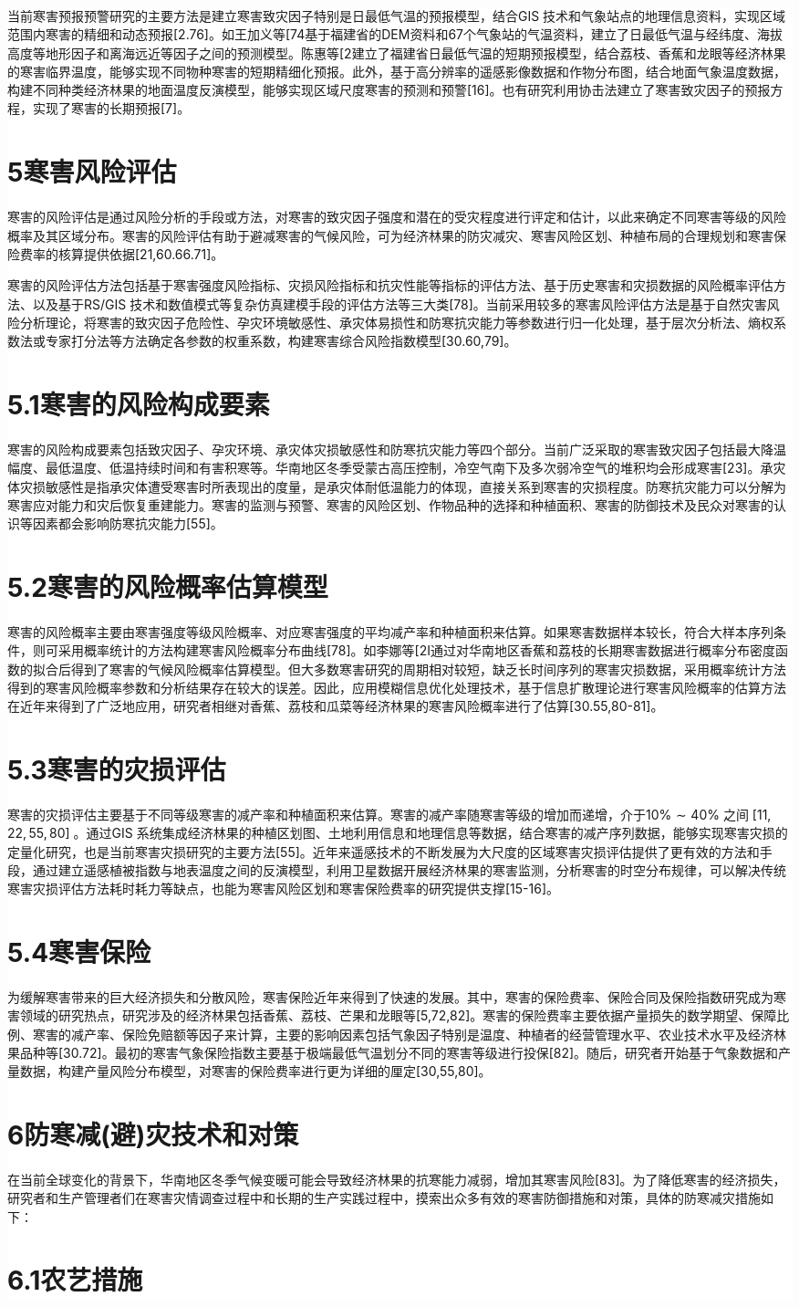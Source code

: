当前寒害预报预警研究的主要方法是建立寒害致灾因子特别是日最低气温的预报模型，结合GIS 技术和气象站点的地理信息资料，实现区域范围内寒害的精细和动态预报[2.76]。如王加义等[74基于福建省的DEM资料和67个气象站的气温资料，建立了日最低气温与经纬度、海拔高度等地形因子和离海远近等因子之间的预测模型。陈惠等[2建立了福建省日最低气温的短期预报模型，结合荔枝、香蕉和龙眼等经济林果的寒害临界温度，能够实现不同物种寒害的短期精细化预报。此外，基于高分辨率的遥感影像数据和作物分布图，结合地面气象温度数据，构建不同种类经济林果的地面温度反演模型，能够实现区域尺度寒害的预测和预警[16]。也有研究利用协击法建立了寒害致灾因子的预报方程，实现了寒害的长期预报[7]。

# 5寒害风险评估

寒害的风险评估是通过风险分析的手段或方法，对寒害的致灾因子强度和潜在的受灾程度进行评定和估计，以此来确定不同寒害等级的风险概率及其区域分布。寒害的风险评估有助于避减寒害的气候风险，可为经济林果的防灾减灾、寒害风险区划、种植布局的合理规划和寒害保险费率的核算提供依据[21,60.66.71]。

寒害的风险评估方法包括基于寒害强度风险指标、灾损风险指标和抗灾性能等指标的评估方法、基于历史寒害和灾损数据的风险概率评估方法、以及基于RS/GIS 技术和数值模式等复杂仿真建模手段的评估方法等三大类[78]。当前采用较多的寒害风险评估方法是基于自然灾害风险分析理论，将寒害的致灾因子危险性、孕灾环境敏感性、承灾体易损性和防寒抗灾能力等参数进行归一化处理，基于层次分析法、熵权系数法或专家打分法等方法确定各参数的权重系数，构建寒害综合风险指数模型[30.60,79]。

# 5.1寒害的风险构成要素

寒害的风险构成要素包括致灾因子、孕灾环境、承灾体灾损敏感性和防寒抗灾能力等四个部分。当前广泛采取的寒害致灾因子包括最大降温幅度、最低温度、低温持续时间和有害积寒等。华南地区冬季受蒙古高压控制，冷空气南下及多次弱冷空气的堆积均会形成寒害[23]。承灾体灾损敏感性是指承灾体遭受寒害时所表现出的度量，是承灾体耐低温能力的体现，直接关系到寒害的灾损程度。防寒抗灾能力可以分解为寒害应对能力和灾后恢复重建能力。寒害的监测与预警、寒害的风险区划、作物品种的选择和种植面积、寒害的防御技术及民众对寒害的认识等因素都会影响防寒抗灾能力[55]。

# 5.2寒害的风险概率估算模型

寒害的风险概率主要由寒害强度等级风险概率、对应寒害强度的平均减产率和种植面积来估算。如果寒害数据样本较长，符合大样本序列条件，则可采用概率统计的方法构建寒害风险概率分布曲线[78]。如李娜等[2I通过对华南地区香蕉和荔枝的长期寒害数据进行概率分布密度函数的拟合后得到了寒害的气候风险概率估算模型。但大多数寒害研究的周期相对较短，缺乏长时间序列的寒害灾损数据，采用概率统计方法得到的寒害风险概率参数和分析结果存在较大的误差。因此，应用模糊信息优化处理技术，基于信息扩散理论进行寒害风险概率的估算方法在近年来得到了广泛地应用，研究者相继对香蕉、荔枝和瓜菜等经济林果的寒害风险概率进行了估算[30.55,80-81]。

# 5.3寒害的灾损评估

寒害的灾损评估主要基于不同等级寒害的减产率和种植面积来估算。寒害的减产率随寒害等级的增加而递增，介于$10 \% { \sim } 4 0 \%$ 之间 $[ 1 1 , 2 2 , 5 5 , 8 0 ]$ 。通过GIS 系统集成经济林果的种植区划图、土地利用信息和地理信息等数据，结合寒害的减产序列数据，能够实现寒害灾损的定量化研究，也是当前寒害灾损研究的主要方法[55]。近年来遥感技术的不断发展为大尺度的区域寒害灾损评估提供了更有效的方法和手段，通过建立遥感植被指数与地表温度之间的反演模型，利用卫星数据开展经济林果的寒害监测，分析寒害的时空分布规律，可以解决传统寒害灾损评估方法耗时耗力等缺点，也能为寒害风险区划和寒害保险费率的研究提供支撑[15-16]。

# 5.4寒害保险

为缓解寒害带来的巨大经济损失和分散风险，寒害保险近年来得到了快速的发展。其中，寒害的保险费率、保险合同及保险指数研究成为寒害领域的研究热点，研究涉及的经济林果包括香蕉、荔枝、芒果和龙眼等[5,72,82]。寒害的保险费率主要依据产量损失的数学期望、保障比例、寒害的减产率、保险免赔额等因子来计算，主要的影响因素包括气象因子特别是温度、种植者的经营管理水平、农业技术水平及经济林果品种等[30.72]。最初的寒害气象保险指数主要基于极端最低气温划分不同的寒害等级进行投保[82]。随后，研究者开始基于气象数据和产量数据，构建产量风险分布模型，对寒害的保险费率进行更为详细的厘定[30,55,80]。

# 6防寒减(避)灾技术和对策

在当前全球变化的背景下，华南地区冬季气候变暖可能会导致经济林果的抗寒能力减弱，增加其寒害风险[83]。为了降低寒害的经济损失，研究者和生产管理者们在寒害灾情调查过程中和长期的生产实践过程中，摸索出众多有效的寒害防御措施和对策，具体的防寒减灾措施如下：

# 6.1农艺措施
